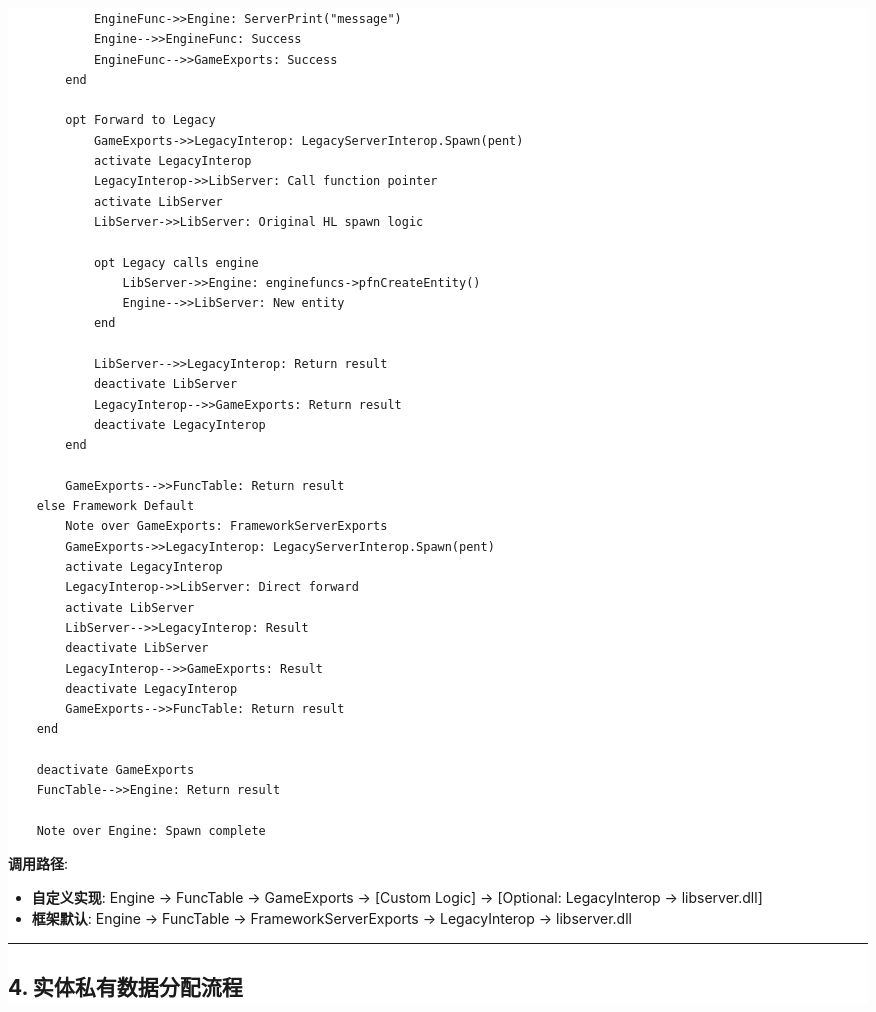```mermaid
            EngineFunc->>Engine: ServerPrint("message")
            Engine-->>EngineFunc: Success
            EngineFunc-->>GameExports: Success
        end
        
        opt Forward to Legacy
            GameExports->>LegacyInterop: LegacyServerInterop.Spawn(pent)
            activate LegacyInterop
            LegacyInterop->>LibServer: Call function pointer
            activate LibServer
            LibServer->>LibServer: Original HL spawn logic
            
            opt Legacy calls engine
                LibServer->>Engine: enginefuncs->pfnCreateEntity()
                Engine-->>LibServer: New entity
            end
            
            LibServer-->>LegacyInterop: Return result
            deactivate LibServer
            LegacyInterop-->>GameExports: Return result
            deactivate LegacyInterop
        end
        
        GameExports-->>FuncTable: Return result
    else Framework Default
        Note over GameExports: FrameworkServerExports
        GameExports->>LegacyInterop: LegacyServerInterop.Spawn(pent)
        activate LegacyInterop
        LegacyInterop->>LibServer: Direct forward
        activate LibServer
        LibServer-->>LegacyInterop: Result
        deactivate LibServer
        LegacyInterop-->>GameExports: Result
        deactivate LegacyInterop
        GameExports-->>FuncTable: Return result
    end
    
    deactivate GameExports
    FuncTable-->>Engine: Return result
    
    Note over Engine: Spawn complete
```

**调用路径**:
- **自定义实现**: Engine → FuncTable → GameExports → [Custom Logic] → [Optional: LegacyInterop → libserver.dll]
- **框架默认**: Engine → FuncTable → FrameworkServerExports → LegacyInterop → libserver.dll

---

## 4. 实体私有数据分配流程
